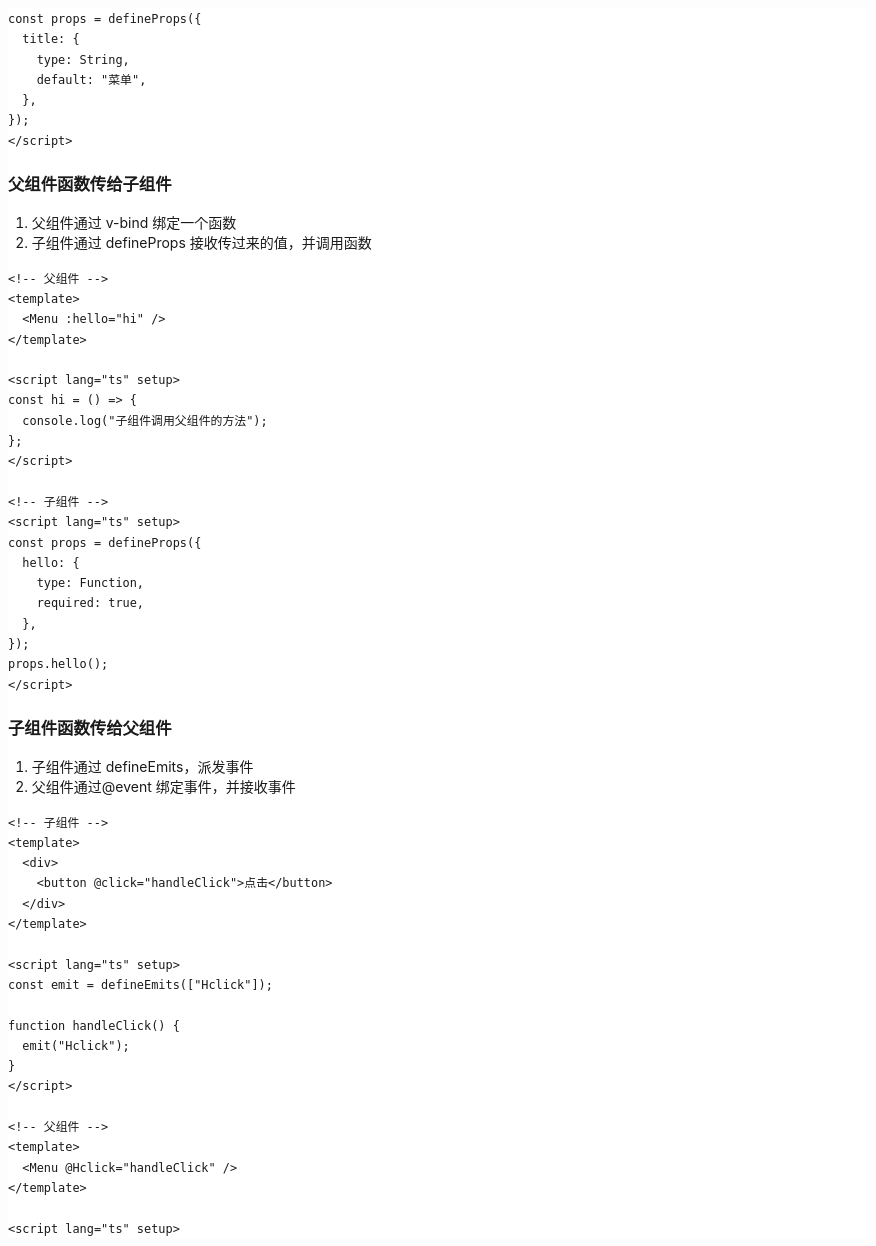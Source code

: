 ```vue
const props = defineProps({
  title: {
    type: String,
    default: "菜单",
  },
});
</script>
```

### 父组件函数传给子组件

1. 父组件通过 v-bind 绑定一个函数
2. 子组件通过 defineProps 接收传过来的值，并调用函数

```vue
<!-- 父组件 -->
<template>
  <Menu :hello="hi" />
</template>

<script lang="ts" setup>
const hi = () => {
  console.log("子组件调用父组件的方法");
};
</script>

<!-- 子组件 -->
<script lang="ts" setup>
const props = defineProps({
  hello: {
    type: Function,
    required: true,
  },
});
props.hello();
</script>
```

### 子组件函数传给父组件

1. 子组件通过 defineEmits，派发事件
2. 父组件通过@event 绑定事件，并接收事件

```vue
<!-- 子组件 -->
<template>
  <div>
    <button @click="handleClick">点击</button>
  </div>
</template>

<script lang="ts" setup>
const emit = defineEmits(["Hclick"]);

function handleClick() {
  emit("Hclick");
}
</script>

<!-- 父组件 -->
<template>
  <Menu @Hclick="handleClick" />
</template>

<script lang="ts" setup>
```